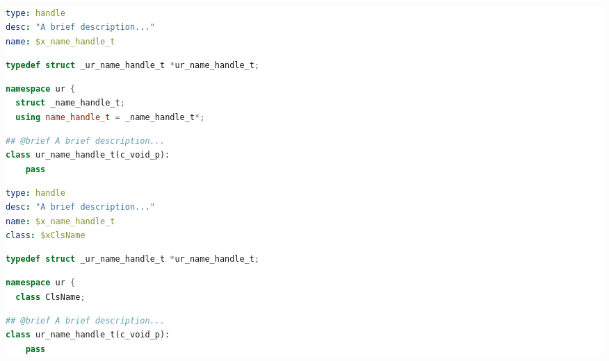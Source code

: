 ```yml
type: handle
desc: "A brief description..."
name: $x_name_handle_t
```
</td>
<td>

```c
typedef struct _ur_name_handle_t *ur_name_handle_t;
```
</td>
<td>

```cpp
namespace ur {
  struct _name_handle_t;
  using name_handle_t = _name_handle_t*;

```
</td>
<td>

```python
## @brief A brief description...
class ur_name_handle_t(c_void_p):
    pass
```
</td></tr>
<tr><td>

```yml
type: handle
desc: "A brief description..."
name: $x_name_handle_t
class: $xClsName
```
</td>
<td>

```c
typedef struct _ur_name_handle_t *ur_name_handle_t;
```
</td>
<td>

```cpp
namespace ur {
  class ClsName;
```
</td>
<td>

```python
## @brief A brief description...
class ur_name_handle_t(c_void_p):
    pass
```
</td></tr>
</table>
